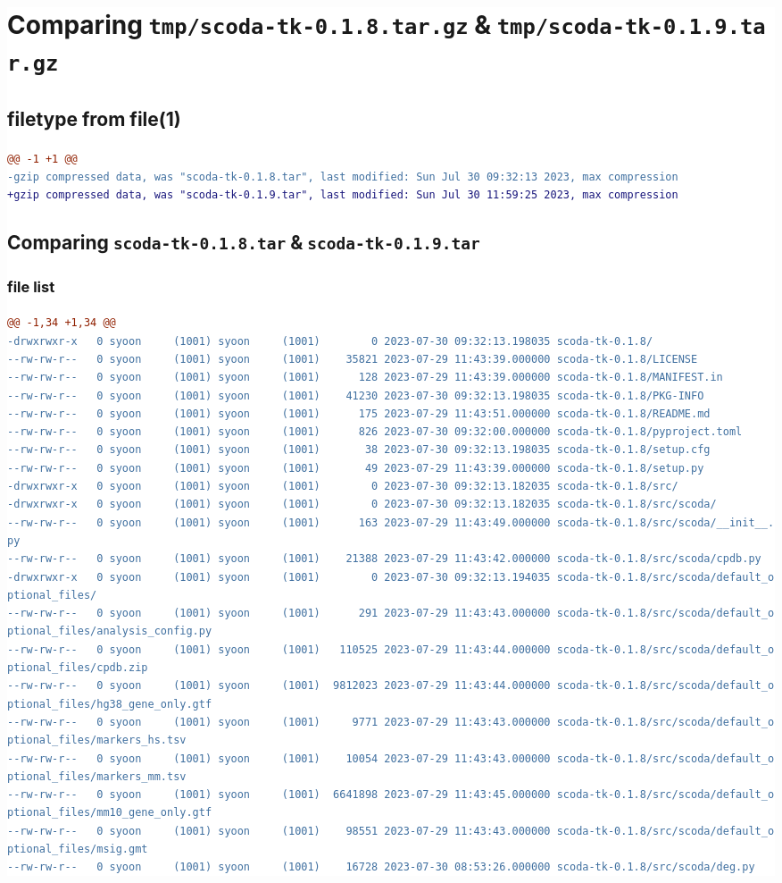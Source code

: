 # Comparing `tmp/scoda-tk-0.1.8.tar.gz` & `tmp/scoda-tk-0.1.9.tar.gz`

## filetype from file(1)

```diff
@@ -1 +1 @@
-gzip compressed data, was "scoda-tk-0.1.8.tar", last modified: Sun Jul 30 09:32:13 2023, max compression
+gzip compressed data, was "scoda-tk-0.1.9.tar", last modified: Sun Jul 30 11:59:25 2023, max compression
```

## Comparing `scoda-tk-0.1.8.tar` & `scoda-tk-0.1.9.tar`

### file list

```diff
@@ -1,34 +1,34 @@
-drwxrwxr-x   0 syoon     (1001) syoon     (1001)        0 2023-07-30 09:32:13.198035 scoda-tk-0.1.8/
--rw-rw-r--   0 syoon     (1001) syoon     (1001)    35821 2023-07-29 11:43:39.000000 scoda-tk-0.1.8/LICENSE
--rw-rw-r--   0 syoon     (1001) syoon     (1001)      128 2023-07-29 11:43:39.000000 scoda-tk-0.1.8/MANIFEST.in
--rw-rw-r--   0 syoon     (1001) syoon     (1001)    41230 2023-07-30 09:32:13.198035 scoda-tk-0.1.8/PKG-INFO
--rw-rw-r--   0 syoon     (1001) syoon     (1001)      175 2023-07-29 11:43:51.000000 scoda-tk-0.1.8/README.md
--rw-rw-r--   0 syoon     (1001) syoon     (1001)      826 2023-07-30 09:32:00.000000 scoda-tk-0.1.8/pyproject.toml
--rw-rw-r--   0 syoon     (1001) syoon     (1001)       38 2023-07-30 09:32:13.198035 scoda-tk-0.1.8/setup.cfg
--rw-rw-r--   0 syoon     (1001) syoon     (1001)       49 2023-07-29 11:43:39.000000 scoda-tk-0.1.8/setup.py
-drwxrwxr-x   0 syoon     (1001) syoon     (1001)        0 2023-07-30 09:32:13.182035 scoda-tk-0.1.8/src/
-drwxrwxr-x   0 syoon     (1001) syoon     (1001)        0 2023-07-30 09:32:13.182035 scoda-tk-0.1.8/src/scoda/
--rw-rw-r--   0 syoon     (1001) syoon     (1001)      163 2023-07-29 11:43:49.000000 scoda-tk-0.1.8/src/scoda/__init__.py
--rw-rw-r--   0 syoon     (1001) syoon     (1001)    21388 2023-07-29 11:43:42.000000 scoda-tk-0.1.8/src/scoda/cpdb.py
-drwxrwxr-x   0 syoon     (1001) syoon     (1001)        0 2023-07-30 09:32:13.194035 scoda-tk-0.1.8/src/scoda/default_optional_files/
--rw-rw-r--   0 syoon     (1001) syoon     (1001)      291 2023-07-29 11:43:43.000000 scoda-tk-0.1.8/src/scoda/default_optional_files/analysis_config.py
--rw-rw-r--   0 syoon     (1001) syoon     (1001)   110525 2023-07-29 11:43:44.000000 scoda-tk-0.1.8/src/scoda/default_optional_files/cpdb.zip
--rw-rw-r--   0 syoon     (1001) syoon     (1001)  9812023 2023-07-29 11:43:44.000000 scoda-tk-0.1.8/src/scoda/default_optional_files/hg38_gene_only.gtf
--rw-rw-r--   0 syoon     (1001) syoon     (1001)     9771 2023-07-29 11:43:43.000000 scoda-tk-0.1.8/src/scoda/default_optional_files/markers_hs.tsv
--rw-rw-r--   0 syoon     (1001) syoon     (1001)    10054 2023-07-29 11:43:43.000000 scoda-tk-0.1.8/src/scoda/default_optional_files/markers_mm.tsv
--rw-rw-r--   0 syoon     (1001) syoon     (1001)  6641898 2023-07-29 11:43:45.000000 scoda-tk-0.1.8/src/scoda/default_optional_files/mm10_gene_only.gtf
--rw-rw-r--   0 syoon     (1001) syoon     (1001)    98551 2023-07-29 11:43:43.000000 scoda-tk-0.1.8/src/scoda/default_optional_files/msig.gmt
--rw-rw-r--   0 syoon     (1001) syoon     (1001)    16728 2023-07-30 08:53:26.000000 scoda-tk-0.1.8/src/scoda/deg.py
```